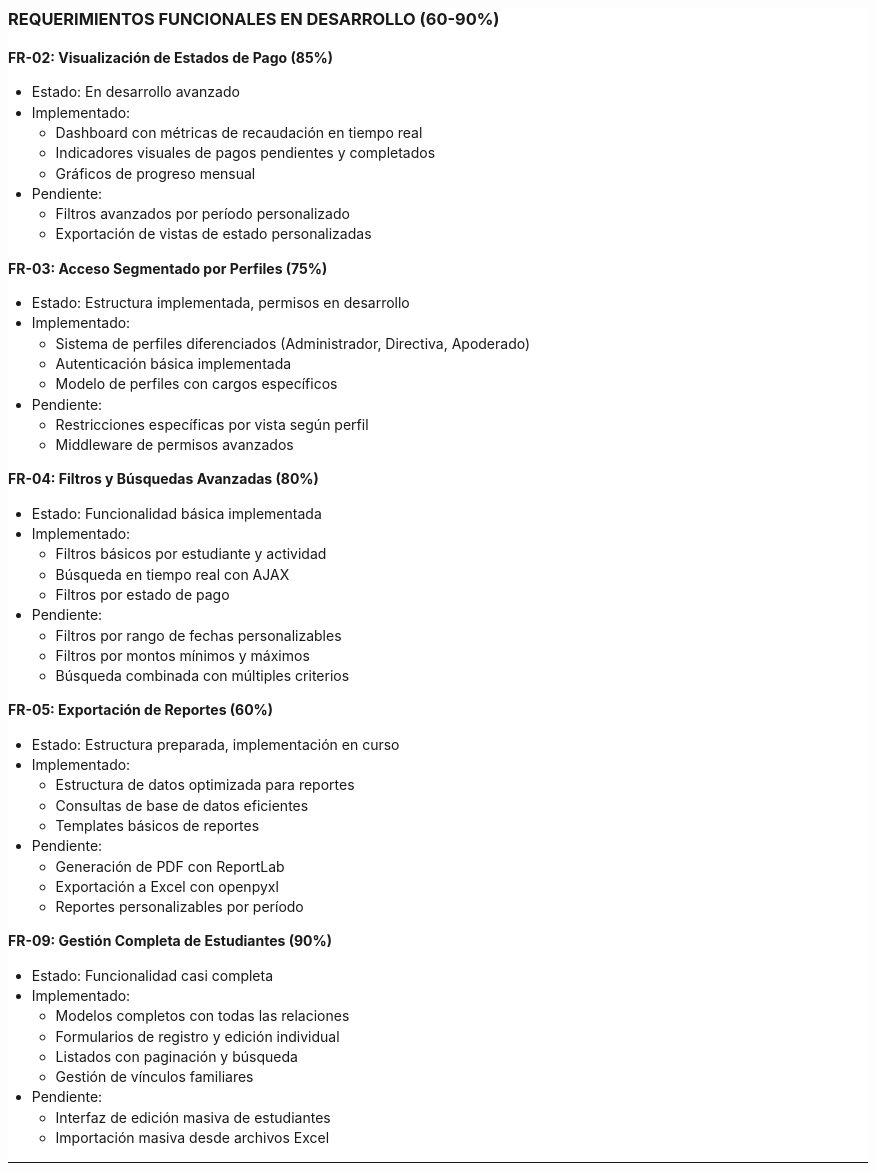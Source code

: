 ### REQUERIMIENTOS FUNCIONALES EN DESARROLLO (60-90%)

**FR-02: Visualización de Estados de Pago (85%)**
- Estado: En desarrollo avanzado
- Implementado:
  - Dashboard con métricas de recaudación en tiempo real
  - Indicadores visuales de pagos pendientes y completados
  - Gráficos de progreso mensual
- Pendiente:
  - Filtros avanzados por período personalizado
  - Exportación de vistas de estado personalizadas

**FR-03: Acceso Segmentado por Perfiles (75%)**
- Estado: Estructura implementada, permisos en desarrollo
- Implementado:
  - Sistema de perfiles diferenciados (Administrador, Directiva, Apoderado)
  - Autenticación básica implementada
  - Modelo de perfiles con cargos específicos
- Pendiente:
  - Restricciones específicas por vista según perfil
  - Middleware de permisos avanzados

**FR-04: Filtros y Búsquedas Avanzadas (80%)**
- Estado: Funcionalidad básica implementada
- Implementado:
  - Filtros básicos por estudiante y actividad
  - Búsqueda en tiempo real con AJAX
  - Filtros por estado de pago
- Pendiente:
  - Filtros por rango de fechas personalizables
  - Filtros por montos mínimos y máximos
  - Búsqueda combinada con múltiples criterios

**FR-05: Exportación de Reportes (60%)**
- Estado: Estructura preparada, implementación en curso
- Implementado:
  - Estructura de datos optimizada para reportes
  - Consultas de base de datos eficientes
  - Templates básicos de reportes
- Pendiente:
  - Generación de PDF con ReportLab
  - Exportación a Excel con openpyxl
  - Reportes personalizables por período

**FR-09: Gestión Completa de Estudiantes (90%)**
- Estado: Funcionalidad casi completa
- Implementado:
  - Modelos completos con todas las relaciones
  - Formularios de registro y edición individual
  - Listados con paginación y búsqueda
  - Gestión de vínculos familiares
- Pendiente:
  - Interfaz de edición masiva de estudiantes
  - Importación masiva desde archivos Excel

---